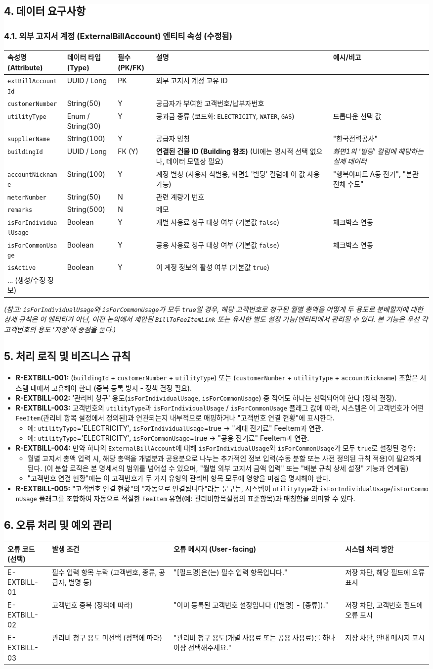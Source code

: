 ## 4. 데이터 요구사항
### 4.1. 외부 고지서 계정 (ExternalBillAccount) 엔티티 속성 (수정됨)
| 속성명 (Attribute)     | 데이터 타입 (Type) | 필수 (PK/FK) | 설명                                                         | 예시/비고                                    |
| :--------------------- | :----------------- | :----------- | :----------------------------------------------------------- | :------------------------------------------- |
| `extBillAccountId`     | UUID / Long        | PK           | 외부 고지서 계정 고유 ID                                     |                                              |
| `customerNumber`       | String(50)         | Y            | 공급자가 부여한 고객번호/납부자번호                          |                                              |
| `utilityType`          | Enum / String(30)  | Y            | 공과금 종류 (코드화: `ELECTRICITY`, `WATER`, `GAS`)          | 드롭다운 선택 값                             |
| `supplierName`         | String(100)        | Y            | 공급자 명칭                                                  | "한국전력공사"                               |
| `buildingId`           | UUID / Long        | FK (Y)       | **연결된 건물 ID (Building 참조)** (UI에는 명시적 선택 없으나, 데이터 모델상 필요) | *화면1의 '빌딩' 컬럼에 해당하는 실제 데이터* |
| `accountNickname`      | String(100)        | Y            | 계정 별칭 (사용자 식별용, 화면1 '빌딩' 컬럼에 이 값 사용 가능) | "행복아파트 A동 전기", "본관 전체 수도"      |
| `meterNumber`          | String(50)         | N            | 관련 계량기 번호                                             |                                              |
| `remarks`              | String(500)        | N            | 메모                                                         |                                              |
| `isForIndividualUsage` | Boolean            | Y            | 개별 사용료 청구 대상 여부 (기본값 `false`)                  | 체크박스 연동                                |
| `isForCommonUsage`     | Boolean            | Y            | 공용 사용료 청구 대상 여부 (기본값 `false`)                  | 체크박스 연동                                |
| `isActive`             | Boolean            | Y            | 이 계정 정보의 활성 여부 (기본값 `true`)                     |                                              |
| ... (생성/수정 정보)   |                    |              |                                                              |                                              |

*(참고: `isForIndividualUsage`와 `isForCommonUsage`가 모두 `true`일 경우, 해당 고객번호로 청구된 월별 총액을 어떻게 두 용도로 분배할지에 대한 상세 규칙은 이 엔티티가 아닌, 이전 논의에서 제안된 `BillToFeeItemLink` 또는 유사한 별도 설정 기능/엔티티에서 관리될 수 있다. 본 기능은 우선 각 고객번호의 용도 '지정'에 중점을 둔다.)*

## 5. 처리 로직 및 비즈니스 규칙
- **R-EXTBILL-001:** (`buildingId` + `customerNumber` + `utilityType`) 또는 (`customerNumber` + `utilityType` + `accountNickname`) 조합은 시스템 내에서 고유해야 한다 (중복 등록 방지 - 정책 결정 필요).
- **R-EXTBILL-002:** '관리비 청구' 용도(`isForIndividualUsage`, `isForCommonUsage`) 중 적어도 하나는 선택되어야 한다 (정책 결정).
- **R-EXTBILL-003:** 고객번호의 `utilityType`과 `isForIndividualUsage` / `isForCommonUsage` 플래그 값에 따라, 시스템은 이 고객번호가 어떤 `FeeItem`(관리비 항목 설정에서 정의된)과 연관되는지 내부적으로 매핑하거나 "고객번호 연결 현황"에 표시한다.
    - 예: `utilityType`='ELECTRICITY', `isForIndividualUsage`=true → "세대 전기료" FeeItem과 연관.
    - 예: `utilityType`='ELECTRICITY', `isForCommonUsage`=true → "공용 전기료" FeeItem과 연관.
- **R-EXTBILL-004:** 만약 하나의 `ExternalBillAccount`에 대해 `isForIndividualUsage`와 `isForCommonUsage`가 모두 `true`로 설정된 경우:
    - 월별 고지서 총액 입력 시, 해당 총액을 개별분과 공용분으로 나누는 추가적인 정보 입력(수동 분할 또는 사전 정의된 규칙 적용)이 필요하게 된다. (이 분할 로직은 본 명세서의 범위를 넘어설 수 있으며, "월별 외부 고지서 금액 입력" 또는 "배분 규칙 상세 설정" 기능과 연계됨)
    - "고객번호 연결 현황"에는 이 고객번호가 두 가지 유형의 관리비 항목 모두에 영향을 미침을 명시해야 한다.
- **R-EXTBILL-005:** "고객번호 연결 현황"의 "자동으로 연결됩니다"라는 문구는, 시스템이 `utilityType`과 `isForIndividualUsage`/`isForCommonUsage` 플래그를 조합하여 자동으로 적절한 `FeeItem` 유형(예: 관리비항목설정의 표준항목)과 매칭함을 의미할 수 있다.

## 6. 오류 처리 및 예외 관리
| 오류 코드 (선택) | 발생 조건                                             | 오류 메시지 (User-facing)                                    | 시스템 처리 방안                     |
| :--------------- | :---------------------------------------------------- | :----------------------------------------------------------- | :----------------------------------- |
| E-EXTBILL-01     | 필수 입력 항목 누락 (고객번호, 종류, 공급자, 별명 등) | "[필드명]은(는) 필수 입력 항목입니다."                       | 저장 차단, 해당 필드에 오류 표시     |
| E-EXTBILL-02     | 고객번호 중복 (정책에 따라)                           | "이미 등록된 고객번호 설정입니다 ([별명] - [종류])."         | 저장 차단, 고객번호 필드에 오류 표시 |
| E-EXTBILL-03     | 관리비 청구 용도 미선택 (정책에 따라)                 | "관리비 청구 용도(개별 사용료 또는 공용 사용료)를 하나 이상 선택해주세요." | 저장 차단, 안내 메시지 표시          |
